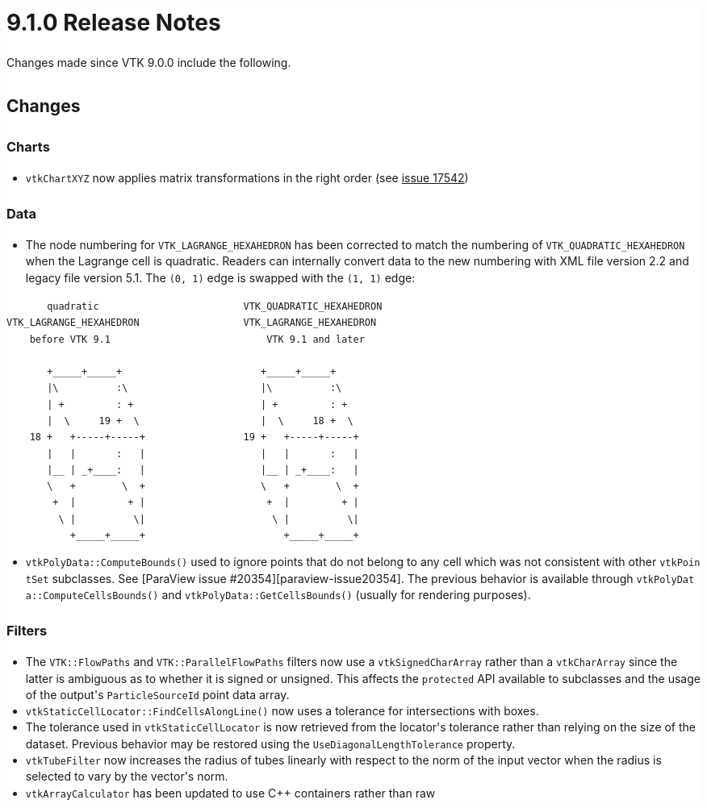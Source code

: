 # 9.1.0 Release Notes

Changes made since VTK 9.0.0 include the following.

[](#changes)
## Changes

[](#changes-charts)
### Charts

* `vtkChartXYZ` now applies matrix transformations in the right order (see
  [issue 17542][vtk-issue17542])

[vtk-issue17542]: https://gitlab.kitware.com/vtk/vtk/-/issues/17542

[](#changes-data)
### Data

* The node numbering for `VTK_LAGRANGE_HEXAHEDRON` has been corrected to match
  the numbering of `VTK_QUADRATIC_HEXAHEDRON` when the Lagrange cell is
  quadratic. Readers can internally convert data to the new numbering with XML
  file version 2.2 and legacy file version 5.1. The `(0, 1)` edge is swapped
  with the `(1, 1)` edge:

```
       quadratic                         VTK_QUADRATIC_HEXAHEDRON
VTK_LAGRANGE_HEXAHEDRON                  VTK_LAGRANGE_HEXAHEDRON
    before VTK 9.1                           VTK 9.1 and later

       +_____+_____+                        +_____+_____+
       |\          :\                       |\          :\
       | +         : +                      | +         : +
       |  \     19 +  \                     |  \     18 +  \
    18 +   +-----+-----+                 19 +   +-----+-----+
       |   |       :   |                    |   |       :   |
       |__ | _+____:   |                    |__ | _+____:   |
       \   +        \  +                    \   +        \  +
        +  |         + |                     +  |         + |
         \ |          \|                      \ |          \|
           +_____+_____+                        +_____+_____+
```

* `vtkPolyData::ComputeBounds()` used to ignore points that do not belong to
  any cell which was not consistent with other `vtkPointSet` subclasses. See
  [ParaView issue #20354][paraview-issue20354]. The previous behavior is
  available through `vtkPolyData::ComputeCellsBounds()` and
  `vtkPolyData::GetCellsBounds()` (usually for rendering purposes).

[paraview-issue28354]: https://gitlab.kitware.com/paraview/paraview/-/issues/20354

[](#changes-filters)
### Filters

* The `VTK::FlowPaths` and `VTK::ParallelFlowPaths` filters now use a
  `vtkSignedCharArray` rather than a `vtkCharArray` since the latter is
  ambiguous as to whether it is signed or unsigned. This affects the
  `protected` API available to subclasses and the usage of the output's
  `ParticleSourceId` point data array.
* `vtkStaticCellLocator::FindCellsAlongLine()` now uses a tolerance for
  intersections with boxes.
* The tolerance used in `vtkStaticCellLocator` is now retrieved from the
  locator's tolerance rather than relying on the size of the dataset. Previous
  behavior may be restored using the `UseDiagonalLengthTolerance` property.
* `vtkTubeFilter` now increases the radius of tubes linearly with respect to
  the norm of the input vector when the radius is selected to vary by the
  vector's norm.
* `vtkArrayCalculator` has been updated to use C++ containers rather than raw

[exprtk]: https://github.com/ArashPartow/exprtk
[build.md]: ../dev/build.md
[vtk-examples]: https://kitware.github.io/vtk-examples/site/
[fides]: https://gitlab.kitware.com/vtk/fides
[ioss]: https://sandialabs.github.io/seacas-docs
[open-mining-format]: https://omf.readthedocs.io/en/stable/index.html
[openvdb]: https://www.openvdb.org
[vtk-mr7557]: https://gitlab.kitware.com/vtk/vtk/-/merge_requests/7557#e8d22b8c27ce72ddec1110556087c6bd8d15fbec
[pep-484]: https://www.python.org/dev/peps/pep-0484/
[fmt-pr2432]: https://github.com/fmtlib/fmt/pull/2432